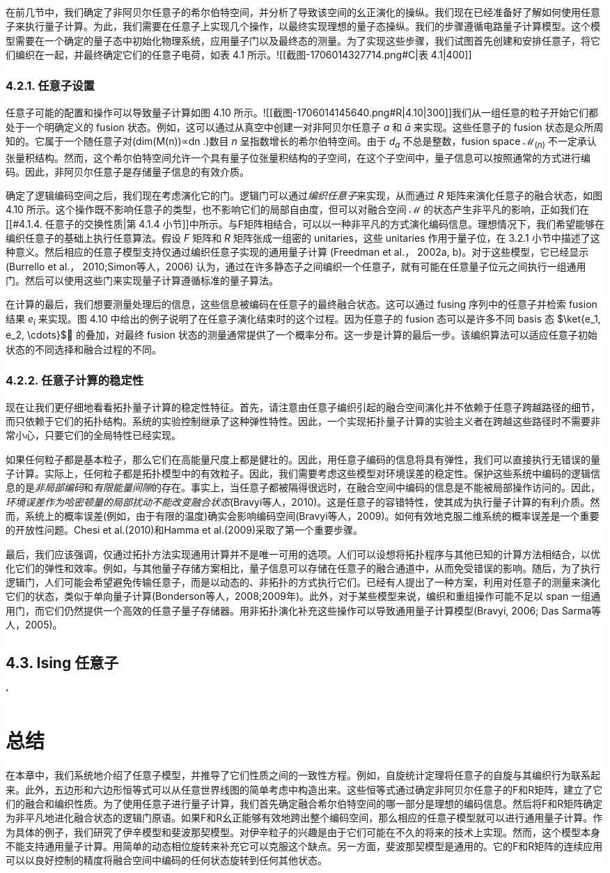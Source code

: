 在前几节中，我们确定了非阿贝尔任意子的希尔伯特空间，并分析了导致该空间的幺正演化的操纵。我们现在已经准备好了解如何使用任意子来执行量子计算。为此，我们需要在任意子上实现几个操作，以最终实现理想的量子态操纵。我们的步骤遵循电路量子计算模型。这个模型需要在一个确定的量子态中初始化物理系统，应用量子门以及最终态的测量。为了实现这些步骤，我们试图首先创建和安排任意子，将它们编织在一起，并最终确定它们的任意子电荷，如表 4.1 所示。![[截图-1706014327714.png#C|表 4.1|400]]

### 4.2.1. 任意子设置

任意子可能的配置和操作可以导致量子计算如图 4.10 所示。![[截图-1706014145640.png#R|4.10|300]]我们从一组任意的粒子开始它们都处于一个明确定义的 fusion 状态。例如，这可以通过从真空中创建一对非阿贝尔任意子 $a$ 和 $\bar{a}$ 来实现。这些任意子的 fusion 状态是众所周知的。它属于一个随任意子对(dim(M(n))∝dn .)数目 $n$ 呈指数增长的希尔伯特空间。由于 $d_a$ 不总是整数，fusion space $\mathcal{M}_{(n)}$ 不一定承认张量积结构。然而，这个希尔伯特空间允许一个具有量子位张量积结构的子空间，在这个子空间中，量子信息可以按照通常的方式进行编码。因此，非阿贝尔任意子是存储量子信息的有效介质。

确定了逻辑编码空间之后，我们现在考虑演化它的门。逻辑门可以通过*编织任意子*来实现，从而通过 $R$ 矩阵来演化任意子的融合状态，如图 4.10 所示。这个操作既不影响任意子的类型，也不影响它们的局部自由度，但可以对融合空间 $\mathcal{M}$ 的状态产生非平凡的影响，正如我们在[[#4.1.4. 任意子的交换性质|第 4.1.4 小节]]中所示。与F矩阵相结合，可以以一种非平凡的方式演化编码信息。理想情况下，我们希望能够在编织任意子的基础上执行任意算法。假设 $F$ 矩阵和 $R$ 矩阵张成一组密的 unitaries，这些 unitaries 作用于量子位，在 3.2.1 小节中描述了这种意义。然后相应的任意子模型支持仅通过编织任意子实现的通用量子计算 (Freedman et al.， 2002a, b)。对于这些模型，它已经显示 (Burrello et al.， 2010;Simon等人，2006) 认为，通过在许多静态子之间编织一个任意子，就有可能在任意量子位元之间执行一组通用门。然后可以使用这些门来实现量子计算遵循标准的量子算法。

在计算的最后，我们想要测量处理后的信息，这些信息被编码在任意子的最终融合状态。这可以通过 fusing 序列中的任意子并检索 fusion 结果 $e_i$ 来实现。图 4.10 中给出的例子说明了在任意子演化结束时的这个过程。因为任意子的 fusion 态可以是许多不同 basis 态 $\ket{e_1, e_2, \cdots}$ 的叠加，对最终 fusion 状态的测量通常提供了一个概率分布。这一步是计算的最后一步。该编织算法可以适应任意子初始状态的不同选择和融合过程的不同。

### 4.2.2. 任意子计算的稳定性

现在让我们更仔细地看看拓扑量子计算的稳定性特征。首先，请注意由任意子编织引起的融合空间演化并不依赖于任意子跨越路径的细节，而只依赖于它们的拓扑结构。系统的实验控制继承了这种弹性特性。因此，一个实现拓扑量子计算的实验主义者在跨越这些路径时不需要非常小心，只要它们的全局特性已经实现。

如果任何粒子都是基本粒子，那么它们在高能量尺度上都是健壮的。因此，用任意子编码的信息将具有弹性，我们可以直接执行无错误的量子计算。实际上，任何粒子都是拓扑模型中的有效粒子。因此，我们需要考虑这些模型对环境误差的稳定性。保护这些系统中编码的逻辑信息的是*非局部编码*和*有限能量间隙*的存在。事实上，当任意子都被隔得很远时，在融合空间中编码的信息是不能被局部操作访问的。因此，*环境误差作为哈密顿量的局部扰动不能改变融合状态*(Bravyi等人，2010)。这是任意子的容错特性，使其成为执行量子计算的有利介质。然而，系统上的概率误差(例如，由于有限的温度)确实会影响编码空间(Bravyi等人，2009)。如何有效地克服二维系统的概率误差是一个重要的开放性问题。Chesi et al.(2010)和Hamma et al.(2009)采取了第一个重要步骤。

最后，我们应该强调，仅通过拓扑方法实现通用计算并不是唯一可用的选项。人们可以设想将拓扑程序与其他已知的计算方法相结合，以优化它们的弹性和效率。例如，与其他量子存储方案相比，量子信息可以存储在任意子的融合通道中，从而免受错误的影响。随后，为了执行逻辑门，人们可能会希望避免传输任意子，而是以动态的、非拓扑的方式执行它们。已经有人提出了一种方案，利用对任意子的测量来演化它们的状态，类似于单向量子计算(Bonderson等人，2008;2009年)。此外，对于某些模型来说，编织和重组操作可能不足以 span 一组通用门，而它们仍然提供一个高效的任意子量子存储器。用非拓扑演化补充这些操作可以导致通用量子计算模型(Bravyi, 2006; Das Sarma等人，2005)。


## 4.3. Ising 任意子
'
# 总结

在本章中，我们系统地介绍了任意子模型，并推导了它们性质之间的一致性方程。例如，自旋统计定理将任意子的自旋与其编织行为联系起来。此外，五边形和六边形恒等式可以从任意世界线图的简单考虑中构造出来。这些恒等式通过确定非阿贝尔任意子的F和R矩阵，建立了它们的融合和编织性质。为了使用任意子进行量子计算，我们首先确定融合希尔伯特空间的哪一部分是理想的编码信息。然后将F和R矩阵确定为非平凡地进化融合状态的逻辑门原语。如果F和R幺正能够有效地跨出整个编码空间，那么相应的任意子模型就可以进行通用量子计算。作为具体的例子，我们研究了伊辛模型和斐波那契模型。对伊辛粒子的兴趣是由于它们可能在不久的将来的技术上实现。然而，这个模型本身不能支持通用量子计算。用简单的动态相位旋转来补充它可以克服这个缺点。另一方面，斐波那契模型是通用的。它的F和R矩阵的连续应用可以以良好控制的精度将融合空间中编码的任何状态旋转到任何其他状态。
